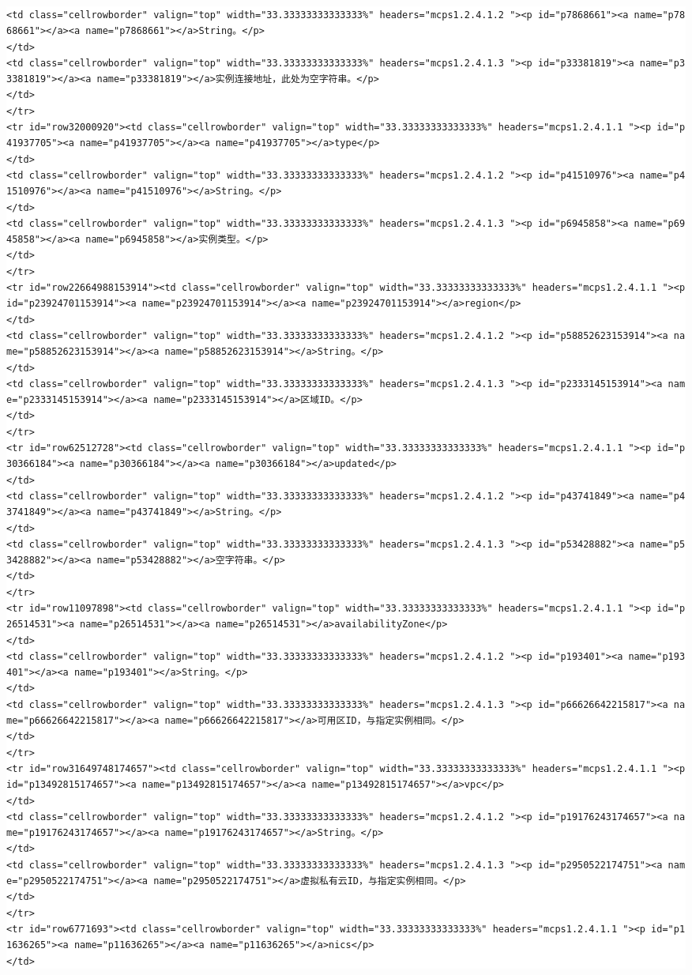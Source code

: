     <td class="cellrowborder" valign="top" width="33.33333333333333%" headers="mcps1.2.4.1.2 "><p id="p7868661"><a name="p7868661"></a><a name="p7868661"></a>String。</p>
    </td>
    <td class="cellrowborder" valign="top" width="33.33333333333333%" headers="mcps1.2.4.1.3 "><p id="p33381819"><a name="p33381819"></a><a name="p33381819"></a>实例连接地址，此处为空字符串。</p>
    </td>
    </tr>
    <tr id="row32000920"><td class="cellrowborder" valign="top" width="33.33333333333333%" headers="mcps1.2.4.1.1 "><p id="p41937705"><a name="p41937705"></a><a name="p41937705"></a>type</p>
    </td>
    <td class="cellrowborder" valign="top" width="33.33333333333333%" headers="mcps1.2.4.1.2 "><p id="p41510976"><a name="p41510976"></a><a name="p41510976"></a>String。</p>
    </td>
    <td class="cellrowborder" valign="top" width="33.33333333333333%" headers="mcps1.2.4.1.3 "><p id="p6945858"><a name="p6945858"></a><a name="p6945858"></a>实例类型。</p>
    </td>
    </tr>
    <tr id="row22664988153914"><td class="cellrowborder" valign="top" width="33.33333333333333%" headers="mcps1.2.4.1.1 "><p id="p23924701153914"><a name="p23924701153914"></a><a name="p23924701153914"></a>region</p>
    </td>
    <td class="cellrowborder" valign="top" width="33.33333333333333%" headers="mcps1.2.4.1.2 "><p id="p58852623153914"><a name="p58852623153914"></a><a name="p58852623153914"></a>String。</p>
    </td>
    <td class="cellrowborder" valign="top" width="33.33333333333333%" headers="mcps1.2.4.1.3 "><p id="p2333145153914"><a name="p2333145153914"></a><a name="p2333145153914"></a>区域ID。</p>
    </td>
    </tr>
    <tr id="row62512728"><td class="cellrowborder" valign="top" width="33.33333333333333%" headers="mcps1.2.4.1.1 "><p id="p30366184"><a name="p30366184"></a><a name="p30366184"></a>updated</p>
    </td>
    <td class="cellrowborder" valign="top" width="33.33333333333333%" headers="mcps1.2.4.1.2 "><p id="p43741849"><a name="p43741849"></a><a name="p43741849"></a>String。</p>
    </td>
    <td class="cellrowborder" valign="top" width="33.33333333333333%" headers="mcps1.2.4.1.3 "><p id="p53428882"><a name="p53428882"></a><a name="p53428882"></a>空字符串。</p>
    </td>
    </tr>
    <tr id="row11097898"><td class="cellrowborder" valign="top" width="33.33333333333333%" headers="mcps1.2.4.1.1 "><p id="p26514531"><a name="p26514531"></a><a name="p26514531"></a>availabilityZone</p>
    </td>
    <td class="cellrowborder" valign="top" width="33.33333333333333%" headers="mcps1.2.4.1.2 "><p id="p193401"><a name="p193401"></a><a name="p193401"></a>String。</p>
    </td>
    <td class="cellrowborder" valign="top" width="33.33333333333333%" headers="mcps1.2.4.1.3 "><p id="p66626642215817"><a name="p66626642215817"></a><a name="p66626642215817"></a>可用区ID，与指定实例相同。</p>
    </td>
    </tr>
    <tr id="row31649748174657"><td class="cellrowborder" valign="top" width="33.33333333333333%" headers="mcps1.2.4.1.1 "><p id="p13492815174657"><a name="p13492815174657"></a><a name="p13492815174657"></a>vpc</p>
    </td>
    <td class="cellrowborder" valign="top" width="33.33333333333333%" headers="mcps1.2.4.1.2 "><p id="p19176243174657"><a name="p19176243174657"></a><a name="p19176243174657"></a>String。</p>
    </td>
    <td class="cellrowborder" valign="top" width="33.33333333333333%" headers="mcps1.2.4.1.3 "><p id="p2950522174751"><a name="p2950522174751"></a><a name="p2950522174751"></a>虚拟私有云ID，与指定实例相同。</p>
    </td>
    </tr>
    <tr id="row6771693"><td class="cellrowborder" valign="top" width="33.33333333333333%" headers="mcps1.2.4.1.1 "><p id="p11636265"><a name="p11636265"></a><a name="p11636265"></a>nics</p>
    </td>